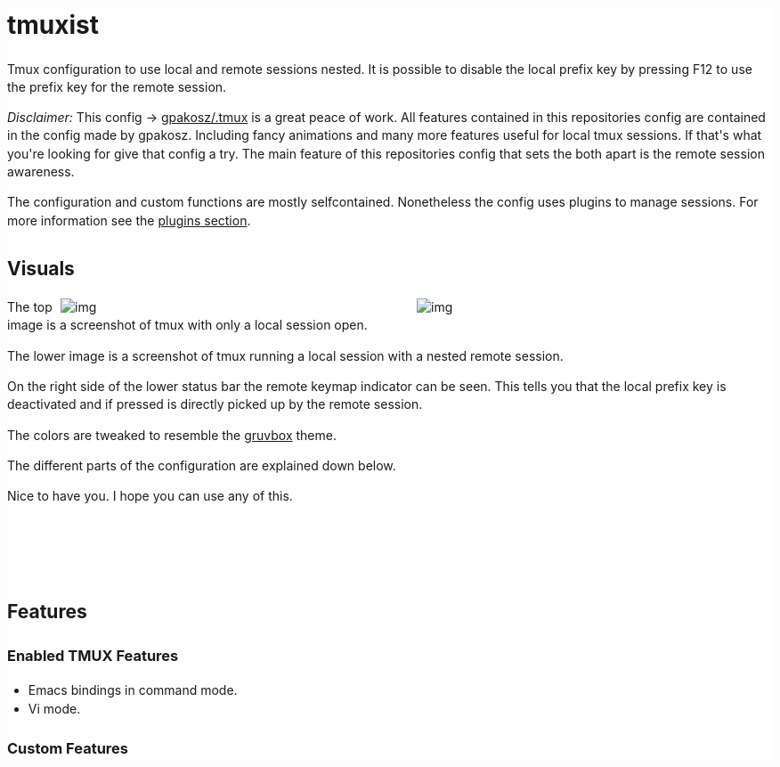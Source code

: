 # tmuxist

Tmux configuration to use local and remote sessions nested. It is possible to
disable the local prefix key by pressing F12 to use the prefix key for the
remote session.

*Disclaimer:* This config -> [gpakosz/.tmux](https://github.com/gpakosz/.tmux)
is a great peace of work. All features contained in this repositories config
are contained in the config made by gpakosz. Including fancy animations and many
more features useful for local tmux sessions. If that's what you're looking for
give that config a try.
The main feature of this repositories config that sets the both apart is the
remote session awareness.

The configuration and custom functions are mostly selfcontained. Nonetheless the
config uses plugins to manage sessions. For more information see the [plugins
section](#plugins).

## Visuals

<img src="./shots/local_session.png" alt="img" align="right" width="400px">
<img src="./shots/remote_session.png" alt="img" align="right" width="400px">

The top image is a screenshot of tmux with only a local session open.

The lower image is a screenshot of tmux running a local session with a nested
remote session.

On the right side of the lower status bar the remote keymap indicator can be
seen.
This tells you that the local prefix key is deactivated and if pressed is
directly picked up by the remote session.

The colors are tweaked to resemble the
[gruvbox](https://github.com/morhetz/gruvbox) theme.

The different parts of the configuration are explained down below.

Nice to have you. I hope you can use any of this.

<br>
<br>
<br>

## Features

### Enabled TMUX Features

- Emacs bindings in command mode.
- Vi mode.

### Custom Features
